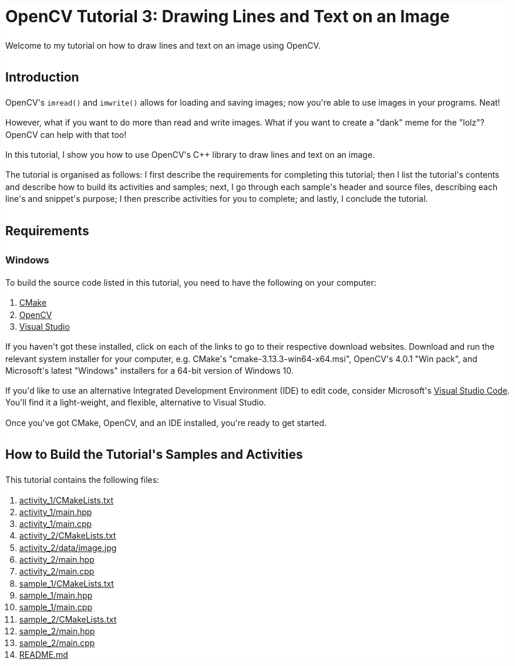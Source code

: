 # OpenCV Tutorial 3: Drawing Lines and Text on an Image

Welcome to my tutorial on how to draw lines and text on an image using OpenCV.

## Introduction

OpenCV's `imread()` and `imwrite()` allows for loading and saving images; now you're able to use images in your programs. Neat!

However, what if you want to do more than read and write images. What if you want to create a "dank" meme for the "lolz"? OpenCV can help with that too!

In this tutorial, I show you how to use OpenCV's C++ library to draw lines and text on an image.

The tutorial is organised as follows: I first describe the requirements for completing this tutorial; then I list the tutorial's contents and describe how to build its activities and samples; next, I go through each sample's header and source files, describing each line's and snippet's purpose; I then prescribe activities for you to complete; and lastly, I conclude the tutorial.

## Requirements

### Windows

To build the source code listed in this tutorial, you need to have the following on your computer:

1. [CMake](https://cmake.org/download/)
2. [OpenCV](https://opencv.org/releases.html)
3. [Visual Studio](https://visualstudio.microsoft.com/vs/)

If you haven't got these installed, click on each of the links to go to their respective download websites. Download and run the relevant system installer for your computer, e.g. CMake's "cmake-3.13.3-win64-x64.msi", OpenCV's 4.0.1 "Win pack", and Microsoft's latest "Windows" installers for a 64-bit version of Windows 10. 

If you'd like to use an alternative Integrated Development Environment (IDE) to edit code, consider Microsoft's [Visual Studio Code](https://code.visualstudio.com/download). You'll find it a light-weight, and flexible, alternative to Visual Studio.

Once you've got CMake, OpenCV, and an IDE installed, you're ready to get started.

## How to Build the Tutorial's Samples and Activities

This tutorial contains the following files:

1. [activity_1/CMakeLists.txt](./activity_1/CMakeLists.txt)
1. [activity_1/main.hpp](./activity_1/main.hpp)
1. [activity_1/main.cpp](./activity_1/main.cpp)
1. [activity_2/CMakeLists.txt](./activity_2/CMakeLists.txt)
1. [activity_2/data/image.jpg](./activity_2/data/image.jpg)
1. [activity_2/main.hpp](./activity_2/main.hpp)
1. [activity_2/main.cpp](./activity_2/main.cpp)
1. [sample_1/CMakeLists.txt](./sample_1/CMakeLists.txt)
1. [sample_1/main.hpp](./sample_1/main.hpp)
1. [sample_1/main.cpp](./sample_1/main.cpp)
1. [sample_2/CMakeLists.txt](./sample_2/CMakeLists.txt)
1. [sample_2/main.hpp](./sample_2/main.hpp)
1. [sample_2/main.cpp](./sample_2/main.cpp)
1. [README.md](./README.md)
